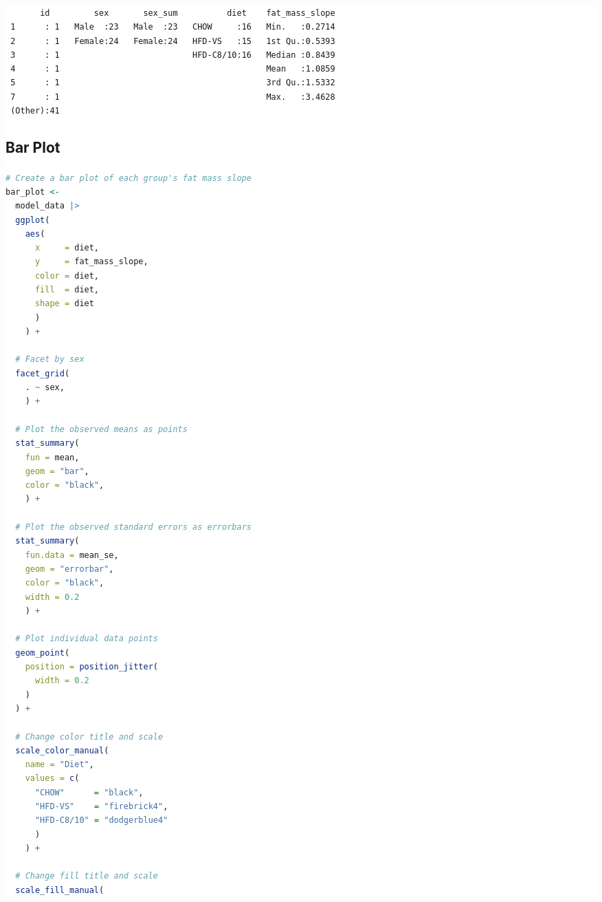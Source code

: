            id         sex       sex_sum          diet    fat_mass_slope  
     1      : 1   Male  :23   Male  :23   CHOW     :16   Min.   :0.2714  
     2      : 1   Female:24   Female:24   HFD-VS   :15   1st Qu.:0.5393  
     3      : 1                           HFD-C8/10:16   Median :0.8439  
     4      : 1                                          Mean   :1.0859  
     5      : 1                                          3rd Qu.:1.5332  
     7      : 1                                          Max.   :3.4628  
     (Other):41                                                          

## Bar Plot

``` r
# Create a bar plot of each group's fat mass slope
bar_plot <-
  model_data |>  
  ggplot(
    aes(
      x     = diet, 
      y     = fat_mass_slope, 
      color = diet, 
      fill  = diet,
      shape = diet
      )
    ) +
  
  # Facet by sex
  facet_grid(
    . ~ sex,
    ) + 
  
  # Plot the observed means as points
  stat_summary(
    fun = mean,
    geom = "bar",
    color = "black",
    ) +
  
  # Plot the observed standard errors as errorbars
  stat_summary(
    fun.data = mean_se,
    geom = "errorbar",
    color = "black",
    width = 0.2
    ) +
  
  # Plot individual data points
  geom_point(
    position = position_jitter(
      width = 0.2
    )
  ) +
  
  # Change color title and scale
  scale_color_manual(
    name = "Diet",
    values = c(
      "CHOW"      = "black",
      "HFD-VS"    = "firebrick4",
      "HFD-C8/10" = "dodgerblue4"
      )
    ) +
  
  # Change fill title and scale
  scale_fill_manual(
```